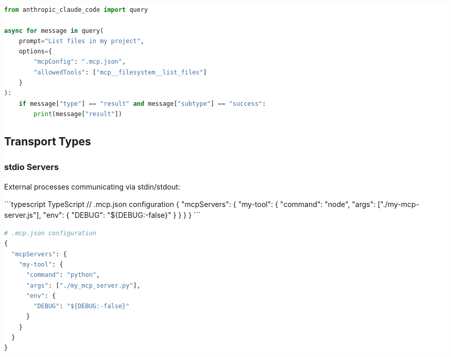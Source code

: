   ```typescript TypeScript
````

```python Python
from anthropic_claude_code import query

async for message in query(
    prompt="List files in my project",
    options={
        "mcpConfig": ".mcp.json",
        "allowedTools": ["mcp__filesystem__list_files"]
    }
):
    if message["type"] == "result" and message["subtype"] == "success":
        print(message["result"])
````

</CodeGroup>

## Transport Types

### stdio Servers

External processes communicating via stdin/stdout:

<CodeGroup>
  ```typescript TypeScript
  // .mcp.json configuration
  {
    "mcpServers": {
      "my-tool": {
        "command": "node",
        "args": ["./my-mcp-server.js"],
        "env": {
          "DEBUG": "${DEBUG:-false}"
        }
      }
    }
  }
  ```

```python Python
# .mcp.json configuration
{
  "mcpServers": {
    "my-tool": {
      "command": "python",
      "args": ["./my_mcp_server.py"],
      "env": {
        "DEBUG": "${DEBUG:-false}"
      }
    }
  }
}
```
